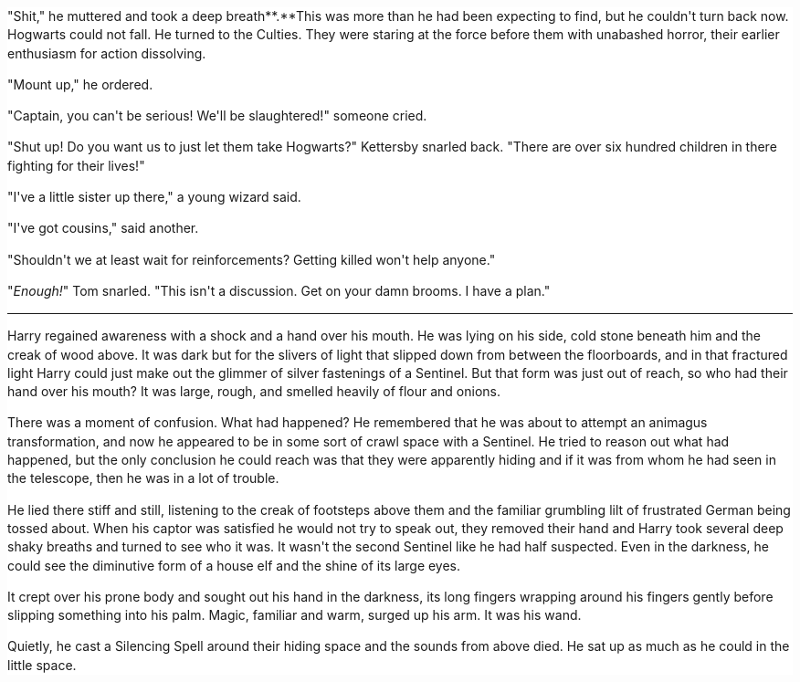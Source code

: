 "Shit," he muttered and took a deep breath**.**This was more than he had
been expecting to find, but he couldn't turn back now. Hogwarts could
not fall. He turned to the Culties. They were staring at the force
before them with unabashed horror, their earlier enthusiasm for action
dissolving.

"Mount up," he ordered.

"Captain, you can't be serious! We'll be slaughtered!" someone cried.

"Shut up! Do you want us to just let them take Hogwarts?" Kettersby
snarled back. "There are over six hundred children in there fighting for
their lives!"

"I've a little sister up there," a young wizard said.

"I've got cousins," said another.

"Shouldn't we at least wait for reinforcements? Getting killed won't
help anyone."

"*Enough!*" Tom snarled. "This isn't a discussion. Get on your damn
brooms. I have a plan."

---

Harry regained awareness with a shock and a hand over his mouth. He was
lying on his side, cold stone beneath him and the creak of wood above.
It was dark but for the slivers of light that slipped down from between
the floorboards, and in that fractured light Harry could just make out
the glimmer of silver fastenings of a Sentinel. But that form was just
out of reach, so who had their hand over his mouth? It was large, rough,
and smelled heavily of flour and onions.

There was a moment of confusion. What had happened? He remembered that
he was about to attempt an animagus transformation, and now he appeared
to be in some sort of crawl space with a Sentinel. He tried to reason
out what had happened, but the only conclusion he could reach was that
they were apparently hiding and if it was from whom he had seen in the
telescope, then he was in a lot of trouble.

He lied there stiff and still, listening to the creak of footsteps above
them and the familiar grumbling lilt of frustrated German being tossed
about. When his captor was satisfied he would not try to speak out, they
removed their hand and Harry took several deep shaky breaths and turned
to see who it was. It wasn't the second Sentinel like he had half
suspected. Even in the darkness, he could see the diminutive form of a
house elf and the shine of its large eyes.

It crept over his prone body and sought out his hand in the darkness,
its long fingers wrapping around his fingers gently before slipping
something into his palm. Magic, familiar and warm, surged up his arm. It
was his wand.

Quietly, he cast a Silencing Spell around their hiding space and the
sounds from above died. He sat up as much as he could in the little
space.
